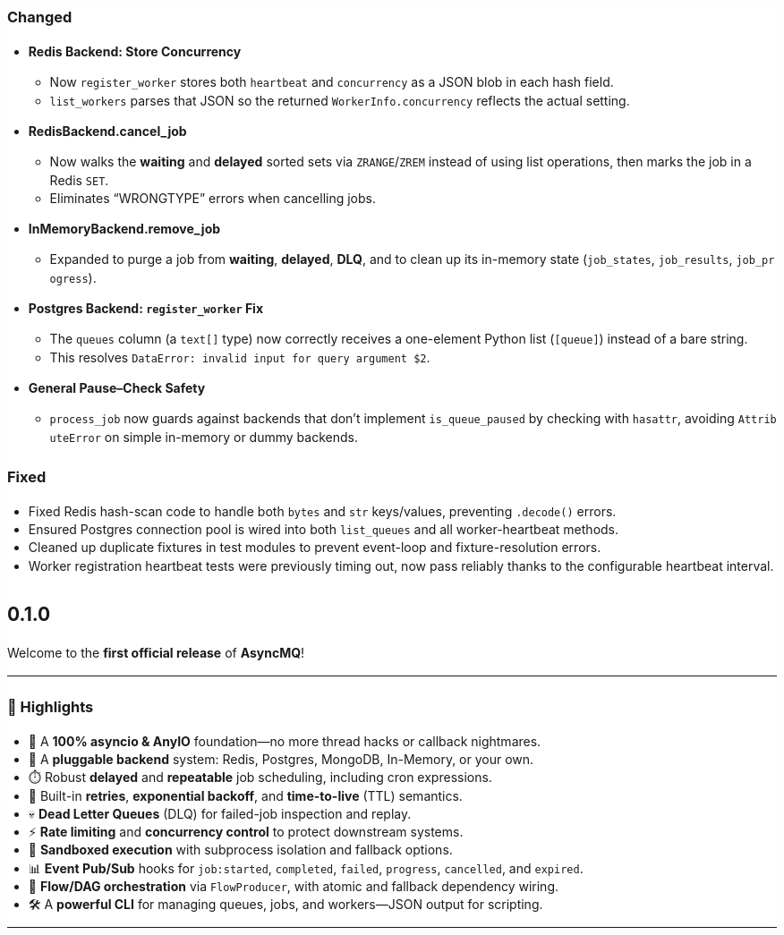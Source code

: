 ### Changed

* **Redis Backend: Store Concurrency**

    * Now `register_worker` stores both `heartbeat` and `concurrency` as a JSON blob in each hash field.
    * `list_workers` parses that JSON so the returned `WorkerInfo.concurrency` reflects the actual setting.

* **RedisBackend.cancel_job**

    * Now walks the **waiting** and **delayed** sorted sets via `ZRANGE`/`ZREM` instead of using list operations, then marks the job in a Redis `SET`.
    * Eliminates “WRONGTYPE” errors when cancelling jobs.

* **InMemoryBackend.remove_job**

    * Expanded to purge a job from **waiting**, **delayed**, **DLQ**, and to clean up its in-memory state (`job_states`, `job_results`, `job_progress`).

* **Postgres Backend: `register_worker` Fix**

    * The `queues` column (a `text[]` type) now correctly receives a one-element Python list (`[queue]`) instead of a bare string.
    * This resolves `DataError: invalid input for query argument $2`.

* **General Pause–Check Safety**

    * `process_job` now guards against backends that don’t implement `is_queue_paused` by checking with `hasattr`, avoiding `AttributeError` on simple in-memory or dummy backends.

### Fixed

* Fixed Redis hash-scan code to handle both `bytes` and `str` keys/values, preventing `.decode()` errors.
* Ensured Postgres connection pool is wired into both `list_queues` and all worker-heartbeat methods.
* Cleaned up duplicate fixtures in test modules to prevent event-loop and fixture-resolution errors.
* Worker registration heartbeat tests were previously timing out, now pass reliably thanks to the configurable heartbeat interval.

## 0.1.0

Welcome to the **first official release** of **AsyncMQ**!

---

### 🚀 Highlights

* 🎉 A **100% asyncio & AnyIO** foundation—no more thread hacks or callback nightmares.
* 🔌 A **pluggable backend** system: Redis, Postgres, MongoDB, In-Memory, or your own.
* ⏱️ Robust **delayed** and **repeatable** job scheduling, including cron expressions.
* 🔄 Built-in **retries**, **exponential backoff**, and **time-to-live** (TTL) semantics.
* 💀 **Dead Letter Queues** (DLQ) for failed-job inspection and replay.
* ⚡ **Rate limiting** and **concurrency control** to protect downstream systems.
* 🐚 **Sandboxed execution** with subprocess isolation and fallback options.
* 📊 **Event Pub/Sub** hooks for `job:started`, `completed`, `failed`, `progress`, `cancelled`, and `expired`.
* 🔀 **Flow/DAG orchestration** via `FlowProducer`, with atomic and fallback dependency wiring.
* 🛠️ A **powerful CLI** for managing queues, jobs, and workers—JSON output for scripting.

---
